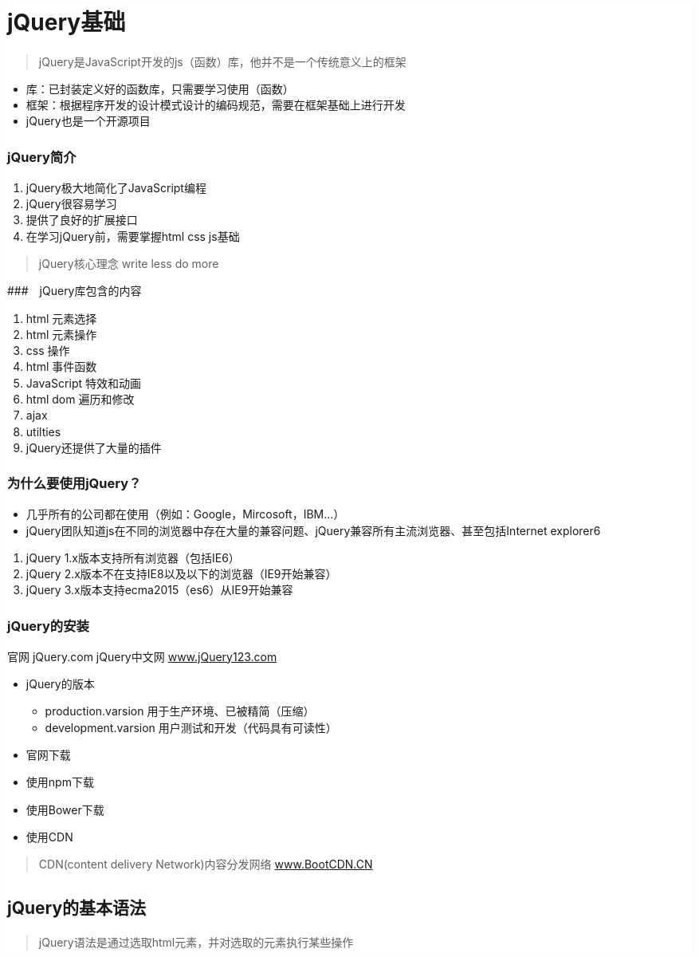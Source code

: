 # jQuery基础
> jQuery是JavaScript开发的js（函数）库，他并不是一个传统意义上的框架
+ 库：已封装定义好的函数库，只需要学习使用（函数）
+ 框架：根据程序开发的设计模式设计的编码规范，需要在框架基础上进行开发
+ jQuery也是一个开源项目

### jQuery简介
1. jQuery极大地简化了JavaScript编程
2. jQuery很容易学习
3. 提供了良好的扩展接口
4. 在学习jQuery前，需要掌握html css js基础
> jQuery核心理念 write less do more

###　jQuery库包含的内容
1. html       元素选择
2. html       元素操作
3. css        操作
4. html       事件函数
5. JavaScript 特效和动画
6. html dom   遍历和修改
7. ajax 
8. utilties
9. jQuery还提供了大量的插件

### 为什么要使用jQuery？
+ 几乎所有的公司都在使用（例如：Google，Mircosoft，IBM...）
+ jQuery团队知道js在不同的浏览器中存在大量的兼容问题、jQuery兼容所有主流浏览器、甚至包括Internet explorer6
1. jQuery 1.x版本支持所有浏览器（包括IE6）
2. jQuery 2.x版本不在支持IE8以及以下的浏览器（IE9开始兼容）
3. jQuery 3.x版本支持ecma2015（es6）从IE9开始兼容

### jQuery的安装
官网 jQuery.com
jQuery中文网   www.jQuery123.com
+ jQuery的版本
  + production.varsion  用于生产环境、已被精简（压缩）
  + development.varsion 用户测试和开发（代码具有可读性）

+ 官网下载
+ 使用npm下载
+ 使用Bower下载
+ 使用CDN

> CDN(content delivery Network)内容分发网络
www.BootCDN.CN

## jQuery的基本语法
> jQuery语法是通过选取html元素，并对选取的元素执行某些操作
